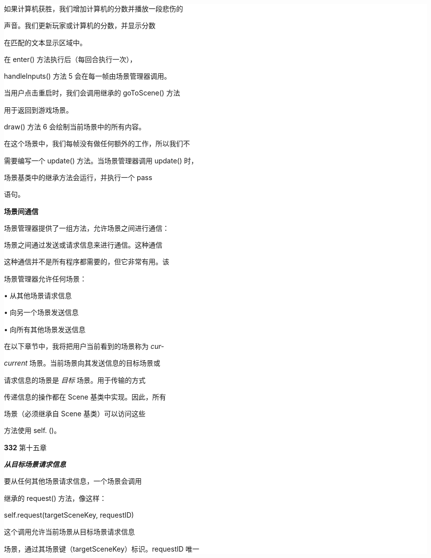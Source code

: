 如果计算机获胜，我们增加计算机的分数并播放一段悲伤的

声音。我们更新玩家或计算机的分数，并显示分数

在匹配的文本显示区域中。

在 enter() 方法执行后（每回合执行一次），

handleInputs() 方法 5 会在每一帧由场景管理器调用。

当用户点击重启时，我们会调用继承的 goToScene() 方法

用于返回到游戏场景。

draw() 方法 6 会绘制当前场景中的所有内容。

在这个场景中，我们每帧没有做任何额外的工作，所以我们不

需要编写一个 update() 方法。当场景管理器调用 update() 时，

场景基类中的继承方法会运行，并执行一个 pass

语句。

**场景间通信**

场景管理器提供了一组方法，允许场景之间进行通信：

场景之间通过发送或请求信息来进行通信。这种通信

这种通信并不是所有程序都需要的，但它非常有用。该

场景管理器允许任何场景：

• 从其他场景请求信息

• 向另一个场景发送信息

• 向所有其他场景发送信息

在以下章节中，我将把用户当前看到的场景称为 *cur-*

*current* 场景。当前场景向其发送信息的目标场景或

请求信息的场景是 *目标* 场景。用于传输的方式

传递信息的操作都在 Scene 基类中实现。因此，所有

场景（必须继承自 Scene 基类）可以访问这些

方法使用 self.*<method>* ()。

**332** 第十五章

***从目标场景请求信息***

要从任何其他场景请求信息，一个场景会调用

继承的 request() 方法，像这样：

self.request(targetSceneKey, requestID)

这个调用允许当前场景从目标场景请求信息

场景，通过其场景键（targetSceneKey）标识。requestID 唯一
